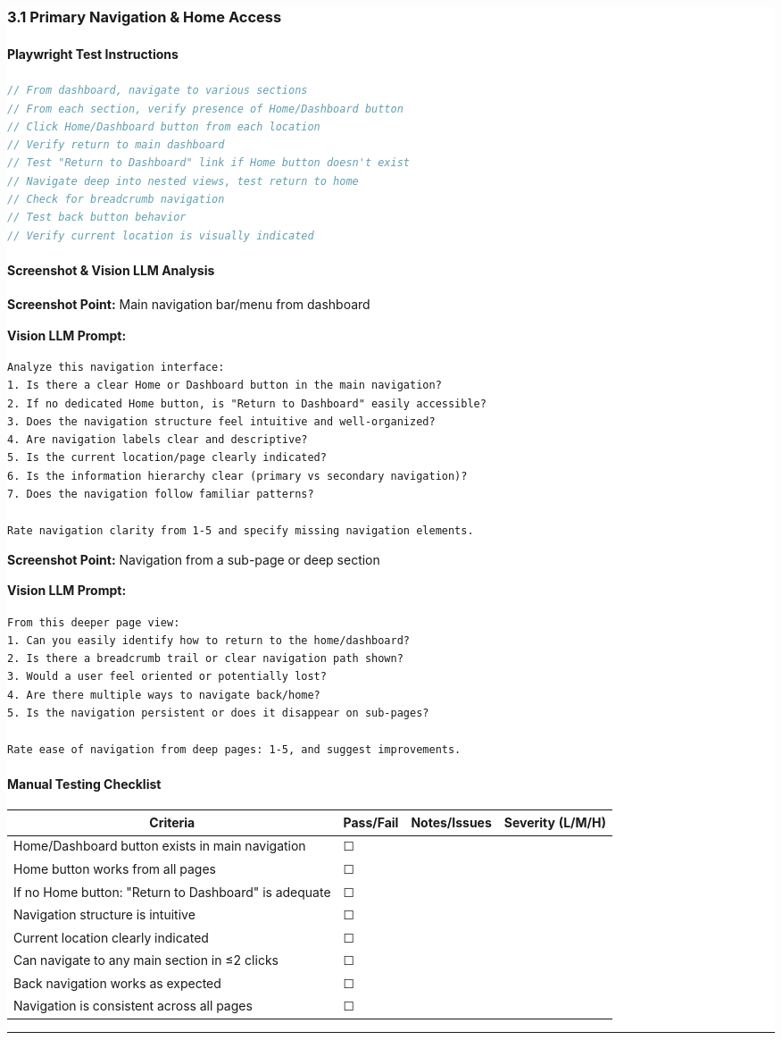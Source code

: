 ### 3.1 Primary Navigation & Home Access

#### Playwright Test Instructions
```javascript
// From dashboard, navigate to various sections
// From each section, verify presence of Home/Dashboard button
// Click Home/Dashboard button from each location
// Verify return to main dashboard
// Test "Return to Dashboard" link if Home button doesn't exist
// Navigate deep into nested views, test return to home
// Check for breadcrumb navigation
// Test back button behavior
// Verify current location is visually indicated
```

#### Screenshot & Vision LLM Analysis

**Screenshot Point:** Main navigation bar/menu from dashboard

**Vision LLM Prompt:**
```
Analyze this navigation interface:
1. Is there a clear Home or Dashboard button in the main navigation?
2. If no dedicated Home button, is "Return to Dashboard" easily accessible?
3. Does the navigation structure feel intuitive and well-organized?
4. Are navigation labels clear and descriptive?
5. Is the current location/page clearly indicated?
6. Is the information hierarchy clear (primary vs secondary navigation)?
7. Does the navigation follow familiar patterns?

Rate navigation clarity from 1-5 and specify missing navigation elements.
```

**Screenshot Point:** Navigation from a sub-page or deep section

**Vision LLM Prompt:**
```
From this deeper page view:
1. Can you easily identify how to return to the home/dashboard?
2. Is there a breadcrumb trail or clear navigation path shown?
3. Would a user feel oriented or potentially lost?
4. Are there multiple ways to navigate back/home?
5. Is the navigation persistent or does it disappear on sub-pages?

Rate ease of navigation from deep pages: 1-5, and suggest improvements.
```

#### Manual Testing Checklist
| Criteria | Pass/Fail | Notes/Issues | Severity (L/M/H) |
|----------|-----------|--------------|------------------|
| Home/Dashboard button exists in main navigation | ☐ | | |
| Home button works from all pages | ☐ | | |
| If no Home button: "Return to Dashboard" is adequate | ☐ | | |
| Navigation structure is intuitive | ☐ | | |
| Current location clearly indicated | ☐ | | |
| Can navigate to any main section in ≤2 clicks | ☐ | | |
| Back navigation works as expected | ☐ | | |
| Navigation is consistent across all pages | ☐ | | |

---